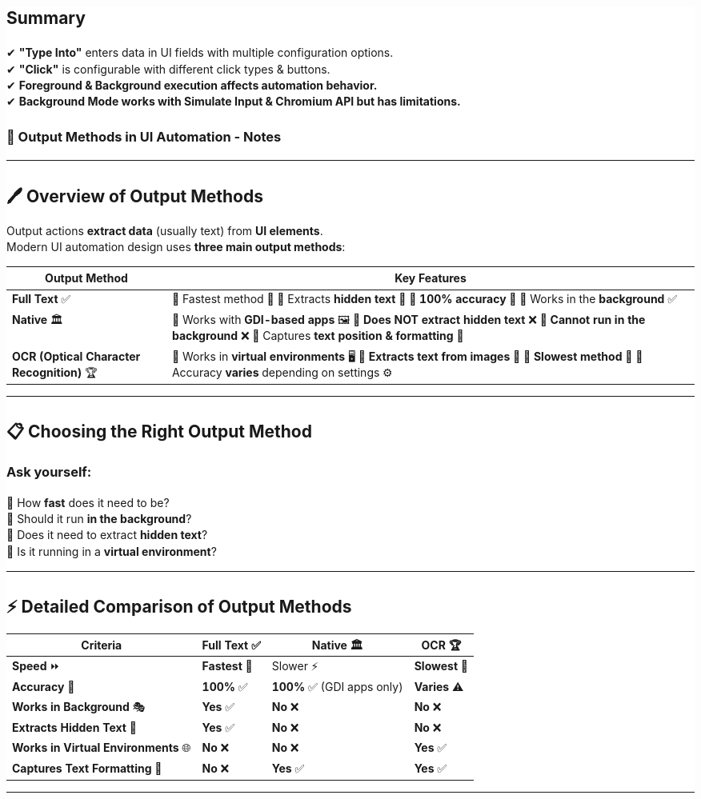 ## **Summary**

✔ **"Type Into"** enters data in UI fields with multiple configuration options.  
✔ **"Click"** is configurable with different click types & buttons.  
✔ **Foreground & Background execution affects automation behavior.**  
✔ **Background Mode works with Simulate Input & Chromium API but has limitations.**


### **📌 Output Methods in UI Automation - Notes**

---

## **🖊️ Overview of Output Methods**

Output actions **extract data** (usually text) from **UI elements**.  
Modern UI automation design uses **three main output methods**:

|**Output Method**|**Key Features**|
|---|---|
|**Full Text** ✅|🔹 Fastest method 🚀 🔹 Extracts **hidden text** 👀 🔹 **100% accuracy** 🎯 🔹 Works in the **background** ✅|
|**Native** 🏛️|🔹 Works with **GDI-based apps** 🖼️ 🔹 **Does NOT extract hidden text** ❌ 🔹 **Cannot run in the background** ❌ 🔹 Captures **text position & formatting** 🎨|
|**OCR (Optical Character Recognition)** 🏆|🔹 Works in **virtual environments** 🖥️ 🔹 **Extracts text from images** 📸 🔹 **Slowest method** 🐢 🔹 Accuracy **varies** depending on settings ⚙️|

---

## **📋 Choosing the Right Output Method**

### Ask yourself:

🔹 How **fast** does it need to be?  
🔹 Should it run **in the background**?  
🔹 Does it need to extract **hidden text**?  
🔹 Is it running in a **virtual environment**?

---

## **⚡ Detailed Comparison of Output Methods**

| **Criteria**                         | **Full Text** ✅ | **Native** 🏛️             | **OCR** 🏆     |
| ------------------------------------ | --------------- | -------------------------- | -------------- |
| **Speed** ⏩                          | **Fastest** 🚀  | Slower ⚡                   | **Slowest** 🐢 |
| **Accuracy** 🎯                      | **100%** ✅      | **100%** ✅ (GDI apps only) | **Varies** ⚠️  |
| **Works in Background** 🎭           | **Yes** ✅       | **No** ❌                   | **No** ❌       |
| **Extracts Hidden Text** 👀          | **Yes** ✅       | **No** ❌                   | **No** ❌       |
| **Works in Virtual Environments** 🌐 | **No** ❌        | **No** ❌                   | **Yes** ✅      |
| **Captures Text Formatting** 🎨      | **No** ❌        | **Yes** ✅                  | **Yes** ✅      |

---
